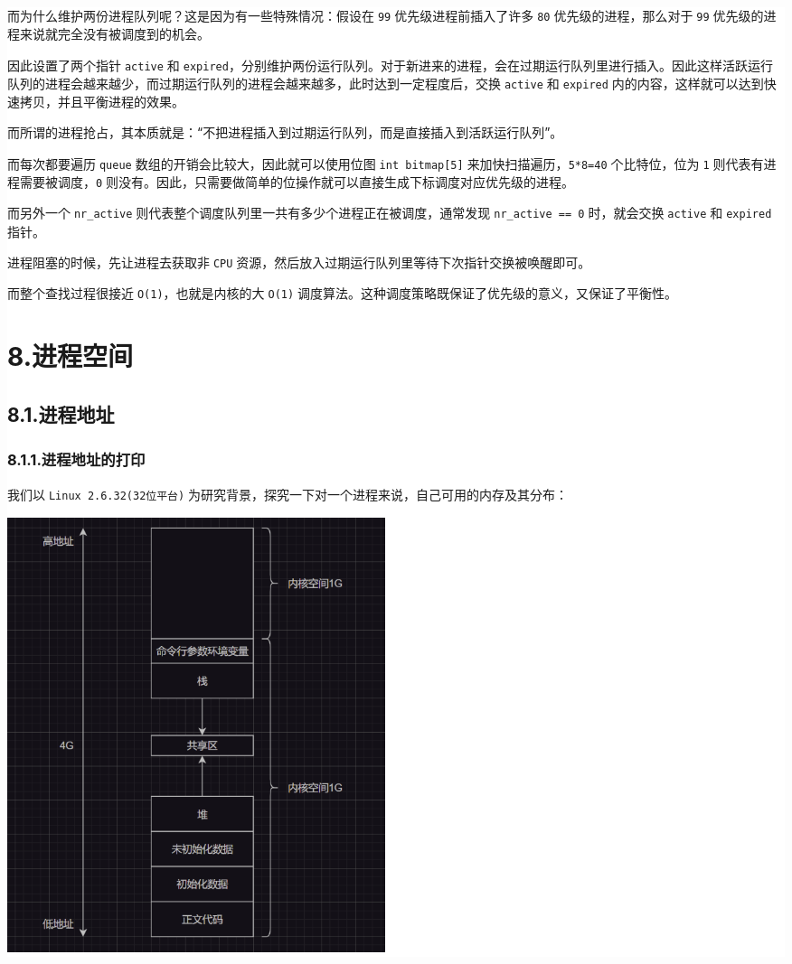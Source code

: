 而为什么维护两份进程队列呢？这是因为有一些特殊情况：假设在 `99` 优先级进程前插入了许多 `80` 优先级的进程，那么对于 `99` 优先级的进程来说就完全没有被调度到的机会。

因此设置了两个指针 `active` 和 `expired`，分别维护两份运行队列。对于新进来的进程，会在过期运行队列里进行插入。因此这样活跃运行队列的进程会越来越少，而过期运行队列的进程会越来越多，此时达到一定程度后，交换 `active` 和 `expired` 内的内容，这样就可以达到快速拷贝，并且平衡进程的效果。

而所谓的进程抢占，其本质就是：“不把进程插入到过期运行队列，而是直接插入到活跃运行队列”。

而每次都要遍历 `queue` 数组的开销会比较大，因此就可以使用位图 `int bitmap[5]` 来加快扫描遍历，`5*8=40` 个比特位，位为 `1` 则代表有进程需要被调度，`0` 则没有。因此，只需要做简单的位操作就可以直接生成下标调度对应优先级的进程。

而另外一个 `nr_active` 则代表整个调度队列里一共有多少个进程正在被调度，通常发现 `nr_active == 0` 时，就会交换 `active` 和 `expired` 指针。

进程阻塞的时候，先让进程去获取非 `CPU` 资源，然后放入过期运行队列里等待下次指针交换被唤醒即可。

而整个查找过程很接近 `O(1)`，也就是内核的大 `O(1)` 调度算法。这种调度策略既保证了优先级的意义，又保证了平衡性。

# 8.进程空间

## 8.1.进程地址

### 8.1.1.进程地址的打印

我们以 `Linux 2.6.32(32位平台)` 为研究背景，探究一下对一个进程来说，自己可用的内存及其分布：

<img title="" src="./assets/dd286fcb-1e53-4cd7-8455-adbf522ca683.png" alt="dd286fcb-1e53-4cd7-8455-adbf522ca683" style="zoom:67%;">

